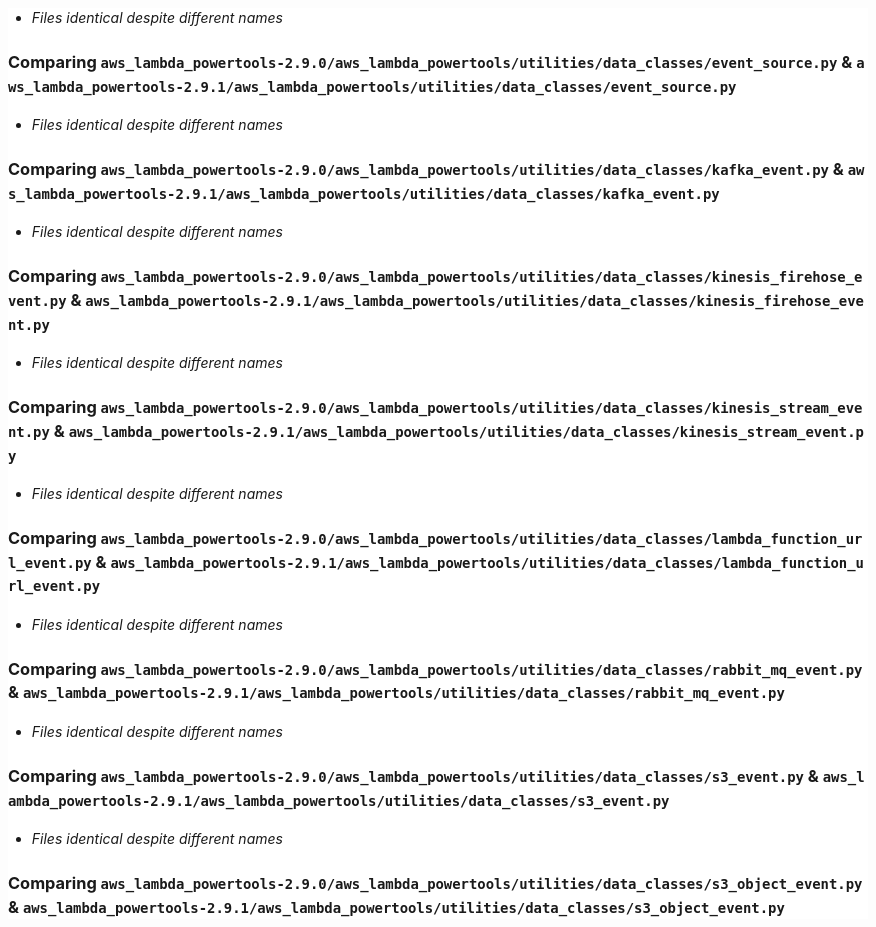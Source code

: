  * *Files identical despite different names*

### Comparing `aws_lambda_powertools-2.9.0/aws_lambda_powertools/utilities/data_classes/event_source.py` & `aws_lambda_powertools-2.9.1/aws_lambda_powertools/utilities/data_classes/event_source.py`

 * *Files identical despite different names*

### Comparing `aws_lambda_powertools-2.9.0/aws_lambda_powertools/utilities/data_classes/kafka_event.py` & `aws_lambda_powertools-2.9.1/aws_lambda_powertools/utilities/data_classes/kafka_event.py`

 * *Files identical despite different names*

### Comparing `aws_lambda_powertools-2.9.0/aws_lambda_powertools/utilities/data_classes/kinesis_firehose_event.py` & `aws_lambda_powertools-2.9.1/aws_lambda_powertools/utilities/data_classes/kinesis_firehose_event.py`

 * *Files identical despite different names*

### Comparing `aws_lambda_powertools-2.9.0/aws_lambda_powertools/utilities/data_classes/kinesis_stream_event.py` & `aws_lambda_powertools-2.9.1/aws_lambda_powertools/utilities/data_classes/kinesis_stream_event.py`

 * *Files identical despite different names*

### Comparing `aws_lambda_powertools-2.9.0/aws_lambda_powertools/utilities/data_classes/lambda_function_url_event.py` & `aws_lambda_powertools-2.9.1/aws_lambda_powertools/utilities/data_classes/lambda_function_url_event.py`

 * *Files identical despite different names*

### Comparing `aws_lambda_powertools-2.9.0/aws_lambda_powertools/utilities/data_classes/rabbit_mq_event.py` & `aws_lambda_powertools-2.9.1/aws_lambda_powertools/utilities/data_classes/rabbit_mq_event.py`

 * *Files identical despite different names*

### Comparing `aws_lambda_powertools-2.9.0/aws_lambda_powertools/utilities/data_classes/s3_event.py` & `aws_lambda_powertools-2.9.1/aws_lambda_powertools/utilities/data_classes/s3_event.py`

 * *Files identical despite different names*

### Comparing `aws_lambda_powertools-2.9.0/aws_lambda_powertools/utilities/data_classes/s3_object_event.py` & `aws_lambda_powertools-2.9.1/aws_lambda_powertools/utilities/data_classes/s3_object_event.py`
